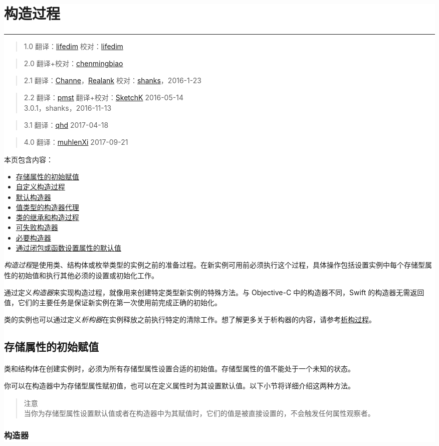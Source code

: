 # 构造过程
-----------------

> 1.0
> 翻译：[lifedim](https://github.com/lifedim)
> 校对：[lifedim](https://github.com/lifedim)

> 2.0
> 翻译+校对：[chenmingbiao](https://github.com/chenmingbiao)

> 2.1
> 翻译：[Channe](https://github.com/Channe)，[Realank](https://github.com/Realank) 
> 校对：[shanks](http://codebuild.me)，2016-1-23

> 2.2
> 翻译：[pmst](https://github.com/colourful987)
> 翻译+校对：[SketchK](https://github.com/SketchK) 2016-05-14   
> 3.0.1，shanks，2016-11-13

> 3.1
> 翻译：[qhd](https://github.com/qhd) 2017-04-18  

> 4.0
> 翻译：[muhlenXi](https://github.com/muhlenxi) 2017-09-21

本页包含内容：

- [存储属性的初始赋值](#setting_initial_values_for_stored_properties)
- [自定义构造过程](#customizing_initialization)
- [默认构造器](#default_initializers)
- [值类型的构造器代理](#initializer_delegation_for_value_types)
- [类的继承和构造过程](#class_inheritance_and_initialization)
- [可失败构造器](#failable_initializers)
- [必要构造器](#required_initializers)
- [通过闭包或函数设置属性的默认值](#setting_a_default_property_value_with_a_closure_or_function)


*构造过程*是使用类、结构体或枚举类型的实例之前的准备过程。在新实例可用前必须执行这个过程，具体操作包括设置实例中每个存储型属性的初始值和执行其他必须的设置或初始化工作。

通过定义*构造器*来实现构造过程，就像用来创建特定类型新实例的特殊方法。与 Objective-C 中的构造器不同，Swift 的构造器无需返回值，它们的主要任务是保证新实例在第一次使用前完成正确的初始化。

类的实例也可以通过定义*析构器*在实例释放之前执行特定的清除工作。想了解更多关于析构器的内容，请参考[析构过程](./15_Deinitialization.html)。

<a name="setting_initial_values_for_stored_properties"></a>
## 存储属性的初始赋值

类和结构体在创建实例时，必须为所有存储型属性设置合适的初始值。存储型属性的值不能处于一个未知的状态。

你可以在构造器中为存储型属性赋初值，也可以在定义属性时为其设置默认值。以下小节将详细介绍这两种方法。

> 注意  
当你为存储型属性设置默认值或者在构造器中为其赋值时，它们的值是被直接设置的，不会触发任何属性观察者。

<a name="initializers"></a>
### 构造器
